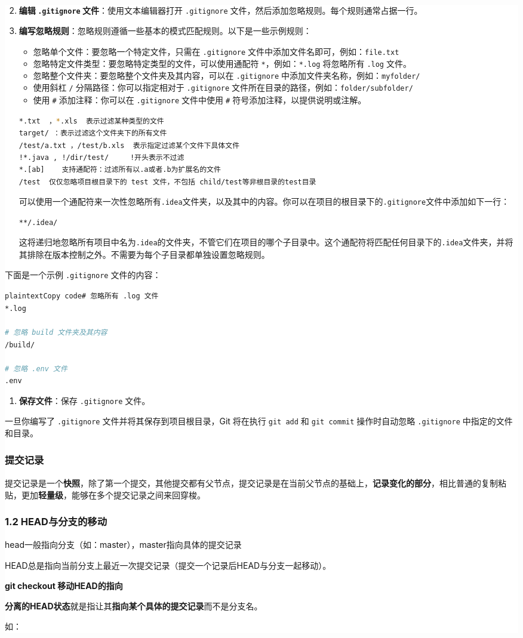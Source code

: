 2. **编辑 `.gitignore` 文件**：使用文本编辑器打开 `.gitignore` 文件，然后添加忽略规则。每个规则通常占据一行。

3. **编写忽略规则**：忽略规则遵循一些基本的模式匹配规则。以下是一些示例规则：

   - 忽略单个文件：要忽略一个特定文件，只需在 `.gitignore` 文件中添加文件名即可，例如：`file.txt`
   - 忽略特定文件类型：要忽略特定类型的文件，可以使用通配符 `*`，例如：`*.log` 将忽略所有 `.log` 文件。
   - 忽略整个文件夹：要忽略整个文件夹及其内容，可以在 `.gitignore` 中添加文件夹名称，例如：`myfolder/`
   - 使用斜杠 `/` 分隔路径：你可以指定相对于 `.gitignore` 文件所在目录的路径，例如：`folder/subfolder/`
   - 使用 `#` 添加注释：你可以在 `.gitignore` 文件中使用 `#` 符号添加注释，以提供说明或注解。

   ~~~sh
   *.txt  ，*.xls  表示过滤某种类型的文件
   target/ ：表示过滤这个文件夹下的所有文件
   /test/a.txt ，/test/b.xls  表示指定过滤某个文件下具体文件
   !*.java , !/dir/test/     !开头表示不过滤
   *.[ab]    支持通配符：过滤所有以.a或者.b为扩展名的文件
   /test  仅仅忽略项目根目录下的 test 文件，不包括 child/test等非根目录的test目录
   ~~~

   可以使用一个通配符来一次性忽略所有`.idea`文件夹，以及其中的内容。你可以在项目的根目录下的`.gitignore`文件中添加如下一行：
   
   ```
   **/.idea/
   ```
   
   这将递归地忽略所有项目中名为`.idea`的文件夹，不管它们在项目的哪个子目录中。这个通配符将匹配任何目录下的`.idea`文件夹，并将其排除在版本控制之外。不需要为每个子目录都单独设置忽略规则。

下面是一个示例 `.gitignore` 文件的内容：

```sh
plaintextCopy code# 忽略所有 .log 文件
*.log

# 忽略 build 文件夹及其内容
/build/

# 忽略 .env 文件
.env
```

1. **保存文件**：保存 `.gitignore` 文件。

一旦你编写了 `.gitignore` 文件并将其保存到项目根目录，Git 将在执行 `git add` 和 `git commit` 操作时自动忽略 `.gitignore` 中指定的文件和目录。

### 提交记录

提交记录是一个**快照**，除了第一个提交，其他提交都有父节点，提交记录是在当前父节点的基础上，**记录变化的部分**，相比普通的复制粘贴，更加**轻量级**，能够在多个提交记录之间来回穿梭。

### 1.2 HEAD与分支的移动

head一般指向分支（如：master），master指向具体的提交记录

HEAD总是指向当前分支上最近一次提交记录（提交一个记录后HEAD与分支一起移动）。

**git checkout 移动HEAD的指向**

**分离的HEAD状态**就是指让其**指向某个具体的提交记录**而不是分支名。

如：
